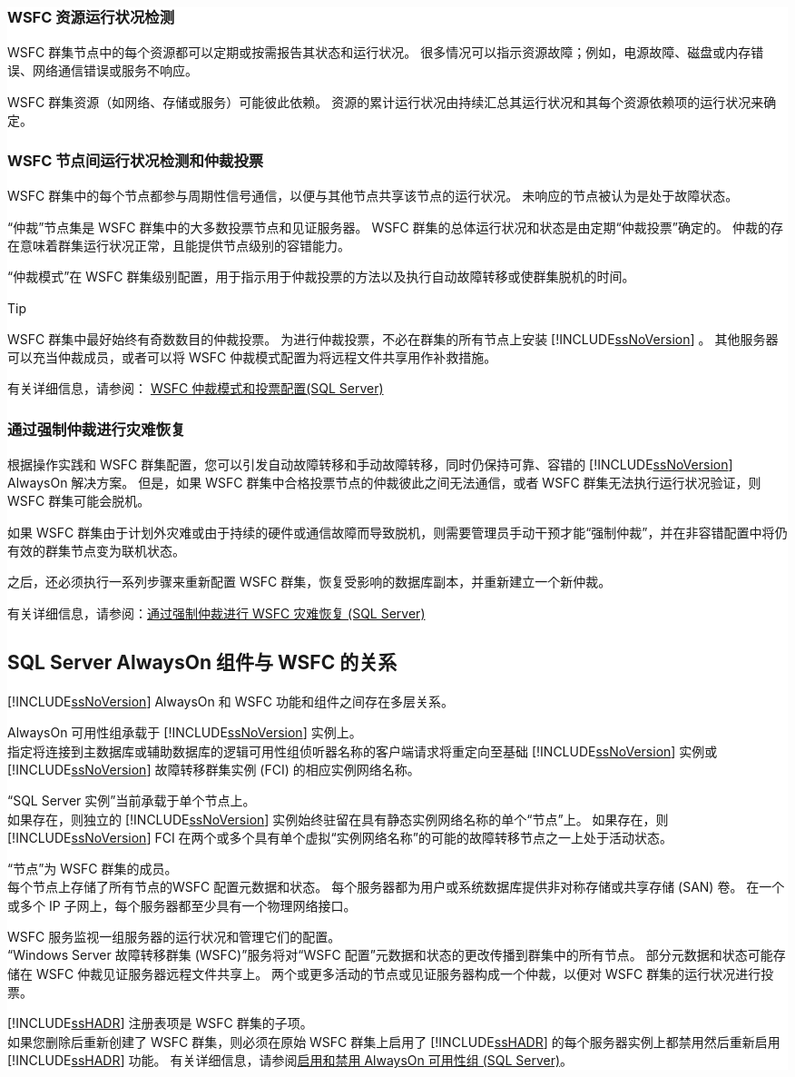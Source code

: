### <a name="wsfc-resource-health-detection"></a>WSFC 资源运行状况检测  
 WSFC 群集节点中的每个资源都可以定期或按需报告其状态和运行状况。 很多情况可以指示资源故障；例如，电源故障、磁盘或内存错误、网络通信错误或服务不响应。  
  
 WSFC 群集资源（如网络、存储或服务）可能彼此依赖。 资源的累计运行状况由持续汇总其运行状况和其每个资源依赖项的运行状况来确定。  
  
### <a name="wsfc-inter-node-health-detection-and-quorum-voting"></a>WSFC 节点间运行状况检测和仲裁投票  
 WSFC 群集中的每个节点都参与周期性信号通信，以便与其他节点共享该节点的运行状况。 未响应的节点被认为是处于故障状态。  
  
  “仲裁”节点集是 WSFC 群集中的大多数投票节点和见证服务器。 WSFC 群集的总体运行状况和状态是由定期“仲裁投票”确定的。 仲裁的存在意味着群集运行状况正常，且能提供节点级别的容错能力。  
  
  “仲裁模式”在 WSFC 群集级别配置，用于指示用于仲裁投票的方法以及执行自动故障转移或使群集脱机的时间。  
  
> [!TIP]  
>  WSFC 群集中最好始终有奇数数目的仲裁投票。  为进行仲裁投票，不必在群集的所有节点上安装 [!INCLUDE[ssNoVersion](../../../includes/ssnoversion-md.md)] 。 其他服务器可以充当仲裁成员，或者可以将 WSFC 仲裁模式配置为将远程文件共享用作补救措施。  
>   
>  有关详细信息，请参阅： [WSFC 仲裁模式和投票配置&#40;SQL Server&#41;](wsfc-quorum-modes-and-voting-configuration-sql-server.md)  
  
### <a name="disaster-recovery-through-forced-quorum"></a>通过强制仲裁进行灾难恢复  
 根据操作实践和 WSFC 群集配置，您可以引发自动故障转移和手动故障转移，同时仍保持可靠、容错的 [!INCLUDE[ssNoVersion](../../../includes/ssnoversion-md.md)] AlwaysOn 解决方案。 但是，如果 WSFC 群集中合格投票节点的仲裁彼此之间无法通信，或者 WSFC 群集无法执行运行状况验证，则 WSFC 群集可能会脱机。  
  
 如果 WSFC 群集由于计划外灾难或由于持续的硬件或通信故障而导致脱机，则需要管理员手动干预才能“强制仲裁”，并在非容错配置中将仍有效的群集节点变为联机状态。  
  
 之后，还必须执行一系列步骤来重新配置 WSFC 群集，恢复受影响的数据库副本，并重新建立一个新仲裁。  
  
 有关详细信息，请参阅：[通过强制仲裁进行 WSFC 灾难恢复 (SQL Server)](wsfc-disaster-recovery-through-forced-quorum-sql-server.md)  
  
##  <a name="AlwaysOnWsfcRelationship"></a> SQL Server AlwaysOn 组件与 WSFC 的关系  
 [!INCLUDE[ssNoVersion](../../../includes/ssnoversion-md.md)] AlwaysOn 和 WSFC 功能和组件之间存在多层关系。  
  
 AlwaysOn 可用性组承载于 [!INCLUDE[ssNoVersion](../../../includes/ssnoversion-md.md)] 实例上。  
 指定将连接到主数据库或辅助数据库的逻辑可用性组侦听器名称的客户端请求将重定向至基础 [!INCLUDE[ssNoVersion](../../../includes/ssnoversion-md.md)] 实例或 [!INCLUDE[ssNoVersion](../../../includes/ssnoversion-md.md)] 故障转移群集实例 (FCI) 的相应实例网络名称。  
  
 “SQL Server 实例”当前承载于单个节点上。  
 如果存在，则独立的 [!INCLUDE[ssNoVersion](../../../includes/ssnoversion-md.md)] 实例始终驻留在具有静态实例网络名称的单个“节点”上。  如果存在，则 [!INCLUDE[ssNoVersion](../../../includes/ssnoversion-md.md)] FCI 在两个或多个具有单个虚拟“实例网络名称”的可能的故障转移节点之一上处于活动状态。  
  
 “节点”为 WSFC 群集的成员。  
 每个节点上存储了所有节点的WSFC 配置元数据和状态。 每个服务器都为用户或系统数据库提供非对称存储或共享存储 (SAN) 卷。 在一个或多个 IP 子网上，每个服务器都至少具有一个物理网络接口。  
  
 WSFC 服务监视一组服务器的运行状况和管理它们的配置。  
 “Windows Server 故障转移群集 (WSFC)”服务将对“WSFC 配置”元数据和状态的更改传播到群集中的所有节点。 部分元数据和状态可能存储在 WSFC 仲裁见证服务器远程文件共享上。 两个或更多活动的节点或见证服务器构成一个仲裁，以便对 WSFC 群集的运行状况进行投票。  
  
 [!INCLUDE[ssHADR](../../../includes/sshadr-md.md)] 注册表项是 WSFC 群集的子项。  
 如果您删除后重新创建了 WSFC 群集，则必须在原始 WSFC 群集上启用了 [!INCLUDE[ssHADR](../../../includes/sshadr-md.md)] 的每个服务器实例上都禁用然后重新启用 [!INCLUDE[ssHADR](../../../includes/sshadr-md.md)] 功能。 有关详细信息，请参阅[启用和禁用 AlwaysOn 可用性组 (SQL Server)](../../../database-engine/availability-groups/windows/enable-and-disable-always-on-availability-groups-sql-server.md)。  
  